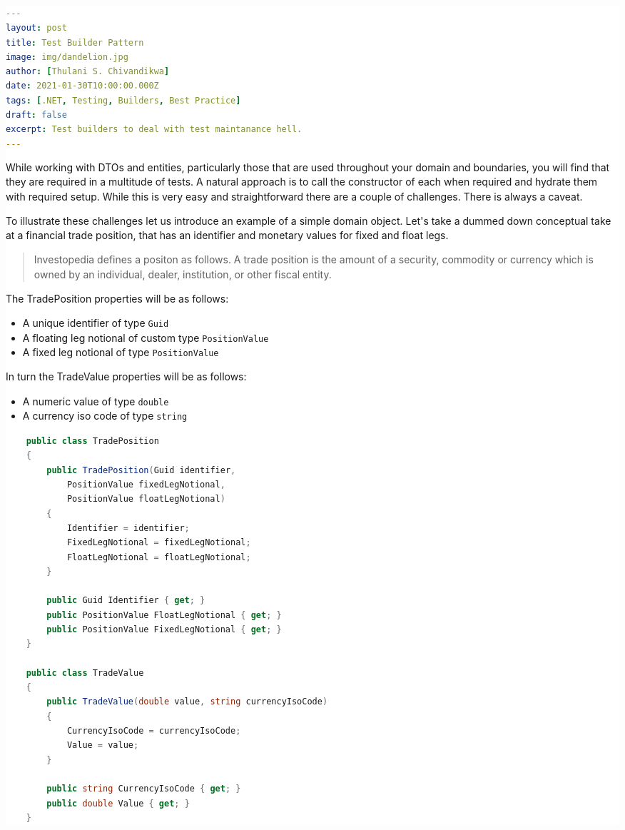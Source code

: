 ```yaml
---
layout: post
title: Test Builder Pattern
image: img/dandelion.jpg
author: [Thulani S. Chivandikwa]
date: 2021-01-30T10:00:00.000Z
tags: [.NET, Testing, Builders, Best Practice]
draft: false
excerpt: Test builders to deal with test maintanance hell.
---
```


While working with DTOs and entities, particularly those that are used throughout your domain and boundaries, you will find that they are required in a multitude of tests. A natural approach is to call the constructor of each when required and hydrate them with required setup. While this is very easy and straightforward there are a couple of challenges. There is always a caveat.

To illustrate these challenges let us introduce an example of a simple domain object. Let's take a dummed down conceptual take at a financial trade position, that has an identifier and monetary values for fixed and float legs.

> Investopedia defines a positon as follows. A trade position is the amount of a security, commodity or currency which is owned by an individual, dealer, institution, or other fiscal entity.

The TradePosition properties will be as follows:

- A unique identifier of type <code>Guid</code>
- A floating leg notional of custom type <code>PositionValue</code>
- A fixed leg notional of type <code>PositionValue</code>

In turn the TradeValue properties will be as follows:

- A numeric value of type <code>double</code>
- A currency iso code of type <code>string</code>

```c#
    public class TradePosition
    {
        public TradePosition(Guid identifier,
            PositionValue fixedLegNotional,
            PositionValue floatLegNotional)
        {
            Identifier = identifier;
            FixedLegNotional = fixedLegNotional;
            FloatLegNotional = floatLegNotional;
        }

        public Guid Identifier { get; }
        public PositionValue FloatLegNotional { get; }
        public PositionValue FixedLegNotional { get; }
    }

    public class TradeValue
    {
        public TradeValue(double value, string currencyIsoCode)
        {
            CurrencyIsoCode = currencyIsoCode;
            Value = value;
        }

        public string CurrencyIsoCode { get; }
        public double Value { get; }
    }
```
